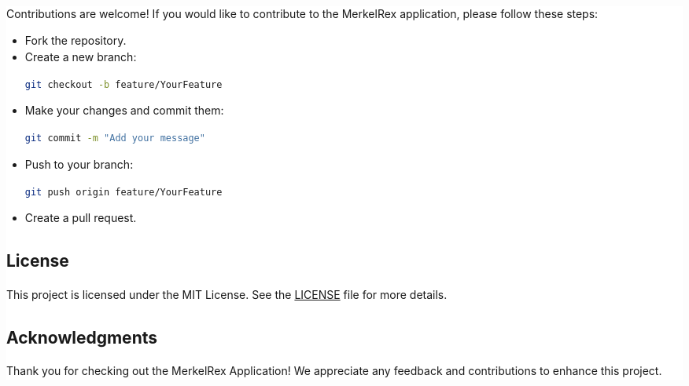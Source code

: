 Contributions are welcome! If you would like to contribute to the MerkelRex application, please follow these steps:

- Fork the repository.
- Create a new branch:
   ```bash
   git checkout -b feature/YourFeature
   ```
- Make your changes and commit them:
   ```bash
  git commit -m "Add your message"
  ```
- Push to your branch:
   ```bash
   git push origin feature/YourFeature
   ```
- Create a pull request.

## License
This project is licensed under the MIT License. See the [LICENSE](LICENSE) file for more details.

## Acknowledgments
Thank you for checking out the MerkelRex Application! We appreciate any feedback and contributions to enhance this project.
